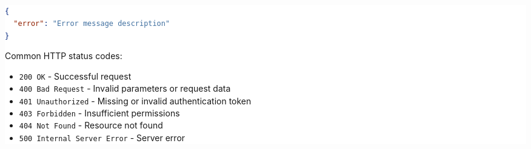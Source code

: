 ```json
{
  "error": "Error message description"
}
```

Common HTTP status codes:
- `200 OK` - Successful request
- `400 Bad Request` - Invalid parameters or request data
- `401 Unauthorized` - Missing or invalid authentication token
- `403 Forbidden` - Insufficient permissions
- `404 Not Found` - Resource not found
- `500 Internal Server Error` - Server error